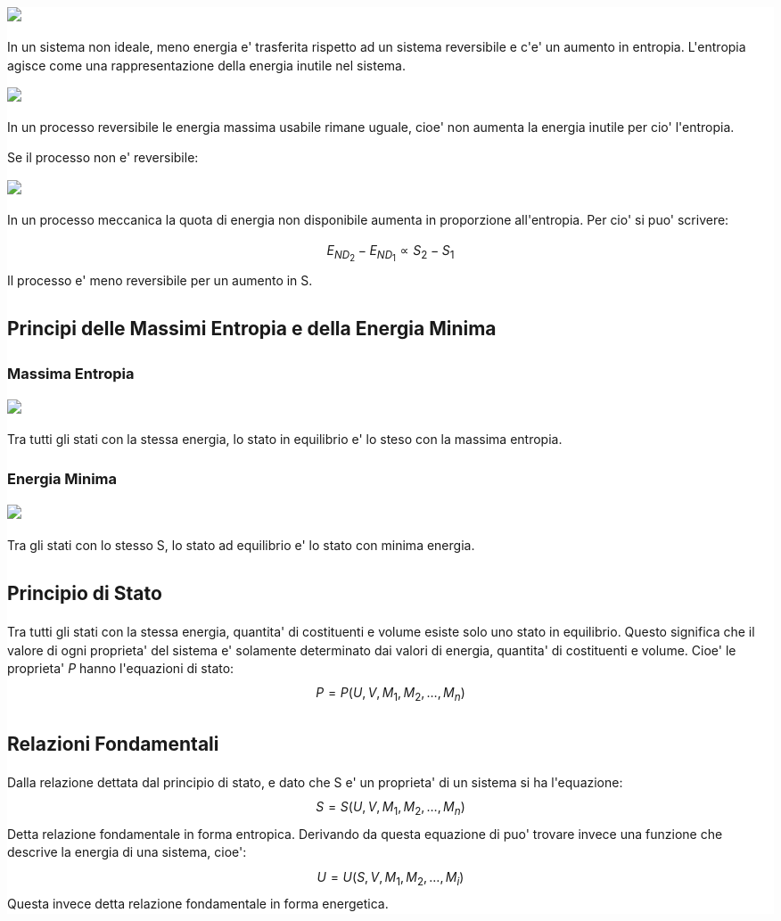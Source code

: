 <!Diagramma processo non ideale>
![](2023-09-27%2015.05.excalidraw.png)

In un sistema non ideale, meno energia e' trasferita rispetto ad un sistema reversibile e c'e' un aumento in entropia. L'entropia agisce come una rappresentazione della energia inutile nel sistema.

<!Diagramma reversibile>
![](2023-09-27%2015.10.excalidraw.png)

In un processo reversibile le energia massima usabile rimane uguale, cioe' non aumenta la energia inutile per cio' l'entropia.

Se il processo non e' reversibile:
<!Diagramma processo non reversibile>
![](2023-09-27%2015.15.excalidraw.png)

In un processo meccanica la quota di energia non disponibile aumenta in proporzione all'entropia. Per cio' si puo' scrivere:

$$E_{ND_2} - E_{ND_1} \propto S_2 - S_1$$
Il processo e' meno reversibile per un aumento in S.

## Principi delle Massimi Entropia e della Energia Minima

### Massima Entropia

<!Diagramma>
![](2023-09-27%2015.20.excalidraw.png)

Tra tutti gli stati con la stessa energia, lo stato in equilibrio e' lo steso con la massima entropia.

### Energia Minima

<!Diagramma>
![](2023-09-27%2015.21.excalidraw.png)

Tra gli stati con lo stesso S, lo stato ad equilibrio e' lo stato con minima energia.

## Principio di Stato

Tra tutti gli stati con la stessa energia, quantita' di costituenti e volume esiste solo uno stato in equilibrio. Questo significa che il valore di ogni proprieta' del sistema e' solamente determinato dai valori di energia, quantita' di costituenti e volume. Cioe' le proprieta' $P$ hanno l'equazioni di stato:
$$P = P(U,V,M_1,M_2,\dots,M_n)$$
## Relazioni Fondamentali

Dalla relazione dettata dal principio di stato, e dato che S e' un proprieta' di un sistema si ha l'equazione:
$$S = S(U,V,M_1,M_2,\dots,M_n)$$
Detta relazione fondamentale in forma entropica.
Derivando da questa equazione di puo' trovare invece una funzione che descrive la energia di una sistema, cioe':
$$U = U(S,V,M_1,M_2,\dots,M_i)$$
Questa invece detta relazione fondamentale in forma energetica.
